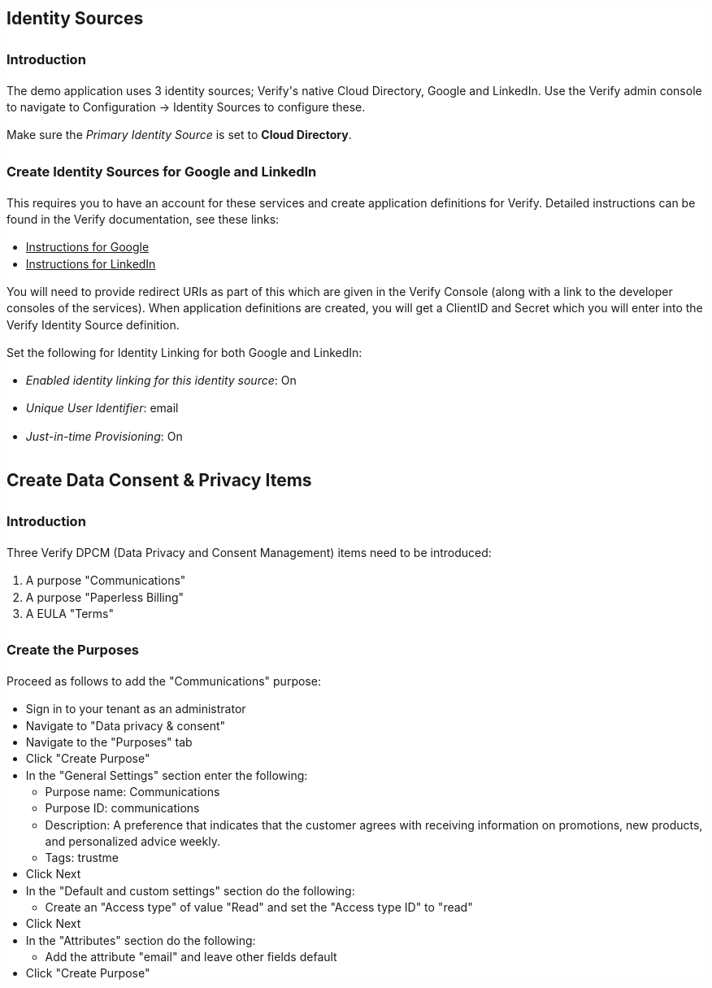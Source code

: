 ## Identity Sources

### Introduction

The demo application uses 3 identity sources; Verify's native Cloud Directory, Google and LinkedIn.
Use the Verify admin console to navigate to Configuration -> Identity Sources to configure these.

Make sure the *Primary Identity Source* is set to **Cloud Directory**.

### Create Identity Sources for Google and LinkedIn

This requires you to have an account for these services and create
application definitions for Verify. Detailed instructions can be found in the Verify documentation, see these links:

* [Instructions for Google](https://www.ibm.com/support/knowledgecenter/SSCT62/com.ibm.iamservice.doc/tasks/idp_config_google.html)
* [Instructions for LinkedIn](https://www.ibm.com/docs/en/security-verify?topic=source-configuring-your-application-in-linkedin)

You will need to provide redirect URIs as part of this which are given in the Verify Console (along with a link to the developer consoles of the services). When application definitions are created, you will get a ClientID and Secret which you
will enter into the Verify Identity Source definition.

Set the following for Identity Linking for both Google and LinkedIn:

  - *Enabled identity linking for this identity source*: On

  - *Unique User Identifier*: email

  - *Just-in-time Provisioning*: On

## Create Data Consent & Privacy Items

### Introduction

Three Verify DPCM (Data Privacy and Consent Management) items need to be introduced:

1. A purpose "Communications"
2. A purpose "Paperless Billing"
3. A EULA "Terms"

### Create the Purposes

Proceed as follows to add the "Communications" purpose:

* Sign in to your tenant as an administrator
* Navigate to "Data privacy & consent"
* Navigate to the "Purposes" tab
* Click "Create Purpose"
* In the "General Settings" section enter the following:
	* Purpose name: Communications
	* Purpose ID: communications
	* Description: A preference that indicates that the customer agrees with receiving information on promotions, new products, and personalized advice weekly.
	* Tags: trustme
* Click Next
* In the "Default and custom settings" section do the following:
	* Create an "Access type" of value "Read" and set the "Access type ID" to "read"
*  Click Next
*  In the "Attributes" section do the following:
	*  Add the attribute "email" and leave other fields default
* Click "Create Purpose"
